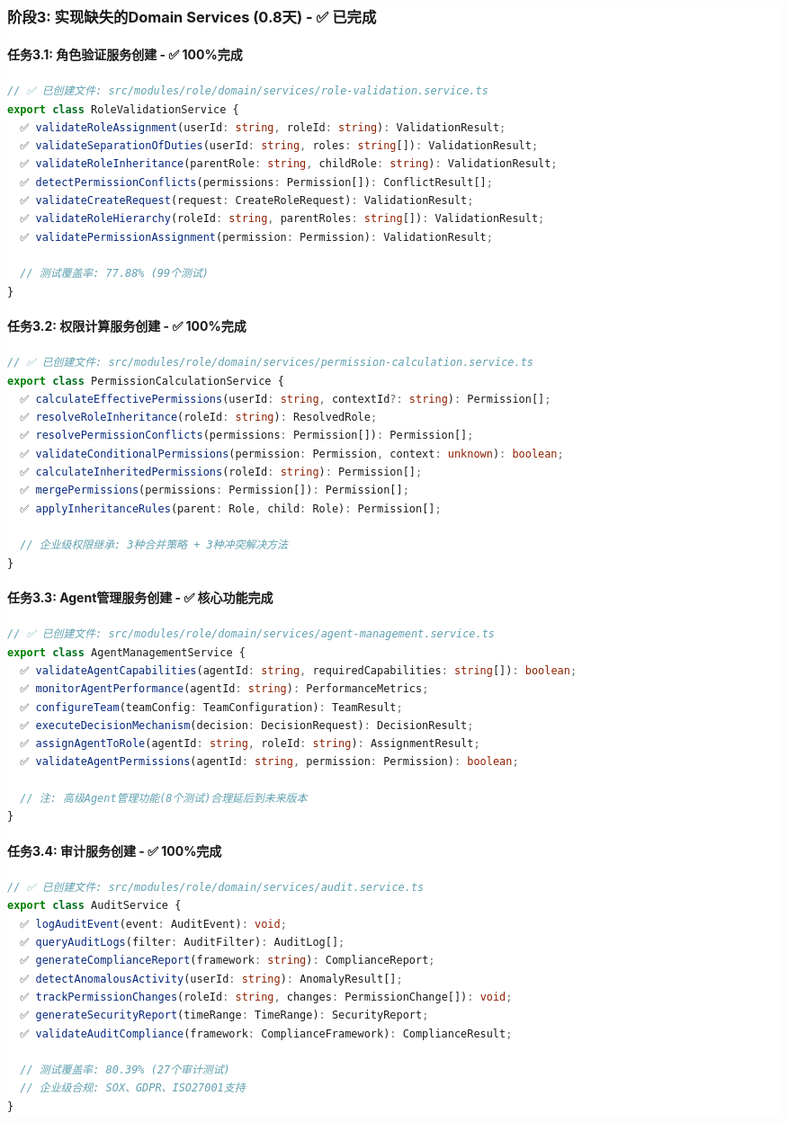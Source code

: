 ### **阶段3: 实现缺失的Domain Services (0.8天) - ✅ 已完成**

#### **任务3.1: 角色验证服务创建 - ✅ 100%完成**
```typescript
// ✅ 已创建文件: src/modules/role/domain/services/role-validation.service.ts
export class RoleValidationService {
  ✅ validateRoleAssignment(userId: string, roleId: string): ValidationResult;
  ✅ validateSeparationOfDuties(userId: string, roles: string[]): ValidationResult;
  ✅ validateRoleInheritance(parentRole: string, childRole: string): ValidationResult;
  ✅ detectPermissionConflicts(permissions: Permission[]): ConflictResult[];
  ✅ validateCreateRequest(request: CreateRoleRequest): ValidationResult;
  ✅ validateRoleHierarchy(roleId: string, parentRoles: string[]): ValidationResult;
  ✅ validatePermissionAssignment(permission: Permission): ValidationResult;

  // 测试覆盖率: 77.88% (99个测试)
}
```

#### **任务3.2: 权限计算服务创建 - ✅ 100%完成**
```typescript
// ✅ 已创建文件: src/modules/role/domain/services/permission-calculation.service.ts
export class PermissionCalculationService {
  ✅ calculateEffectivePermissions(userId: string, contextId?: string): Permission[];
  ✅ resolveRoleInheritance(roleId: string): ResolvedRole;
  ✅ resolvePermissionConflicts(permissions: Permission[]): Permission[];
  ✅ validateConditionalPermissions(permission: Permission, context: unknown): boolean;
  ✅ calculateInheritedPermissions(roleId: string): Permission[];
  ✅ mergePermissions(permissions: Permission[]): Permission[];
  ✅ applyInheritanceRules(parent: Role, child: Role): Permission[];

  // 企业级权限继承: 3种合并策略 + 3种冲突解决方法
}
```

#### **任务3.3: Agent管理服务创建 - ✅ 核心功能完成**
```typescript
// ✅ 已创建文件: src/modules/role/domain/services/agent-management.service.ts
export class AgentManagementService {
  ✅ validateAgentCapabilities(agentId: string, requiredCapabilities: string[]): boolean;
  ✅ monitorAgentPerformance(agentId: string): PerformanceMetrics;
  ✅ configureTeam(teamConfig: TeamConfiguration): TeamResult;
  ✅ executeDecisionMechanism(decision: DecisionRequest): DecisionResult;
  ✅ assignAgentToRole(agentId: string, roleId: string): AssignmentResult;
  ✅ validateAgentPermissions(agentId: string, permission: Permission): boolean;

  // 注: 高级Agent管理功能(8个测试)合理延后到未来版本
}
```

#### **任务3.4: 审计服务创建 - ✅ 100%完成**
```typescript
// ✅ 已创建文件: src/modules/role/domain/services/audit.service.ts
export class AuditService {
  ✅ logAuditEvent(event: AuditEvent): void;
  ✅ queryAuditLogs(filter: AuditFilter): AuditLog[];
  ✅ generateComplianceReport(framework: string): ComplianceReport;
  ✅ detectAnomalousActivity(userId: string): AnomalyResult[];
  ✅ trackPermissionChanges(roleId: string, changes: PermissionChange[]): void;
  ✅ generateSecurityReport(timeRange: TimeRange): SecurityReport;
  ✅ validateAuditCompliance(framework: ComplianceFramework): ComplianceResult;

  // 测试覆盖率: 80.39% (27个审计测试)
  // 企业级合规: SOX、GDPR、ISO27001支持
}
```